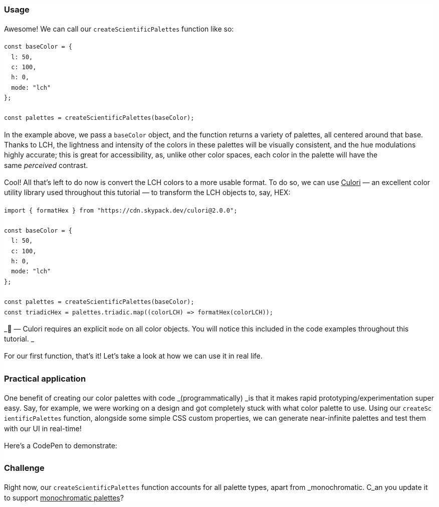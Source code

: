 ### Usage

Awesome! We can call our `createScientificPalettes` function like so:

    const baseColor = {
      l: 50,
      c: 100,
      h: 0,
      mode: "lch"
    };

    const palettes = createScientificPalettes(baseColor); 

In the example above, we pass a `baseColor` object, and the function returns a variety of palettes, all centered around that base. Thanks to LCH, the lightness and intensity of the colors in these palettes will be visually consistent, and the hue modulations highly accurate; this is great for accessibility, as, unlike other color spaces, each color in the palette will have the same _perceived_ contrast. 

Cool! All that’s left to do now is convert the LCH colors to a more usable format. To do so, we can use [Culori](https://culorijs.org/) — an excellent color utility library used throughout this tutorial — to transform the LCH objects to, say, HEX:

    import { formatHex } from "https://cdn.skypack.dev/culori@2.0.0";

    const baseColor = {
      l: 50,
      c: 100,
      h: 0,
      mode: "lch"
    };

    const palettes = createScientificPalettes(baseColor);
    const triadicHex = palettes.triadic.map((colorLCH) => formatHex(colorLCH)); 

_**👋** — Culori requires an explicit `mode` on all color objects. You will notice this included in the code examples throughout this tutorial. _

For our first function, that’s it! Let’s take a look at how we can use it in real life.

### Practical application

One benefit of creating our color palettes with code \_(programmatically) \_is that it makes rapid prototyping/experimentation super easy. Say, for example, we were working on a design and got completely stuck with what color palette to use. Using our `createScientificPalettes` function, alongside some simple CSS custom properties, we can generate near-infinite palettes and test them with our UI in real-time! 

Here’s a CodePen to demonstrate:

### Challenge

Right now, our `createScientificPalettes` function accounts for all palette types, apart from \_monochromatic. C_an you update it to support [monochromatic palettes](https://en.wikipedia.org/wiki/Monochromatic_color)? 
